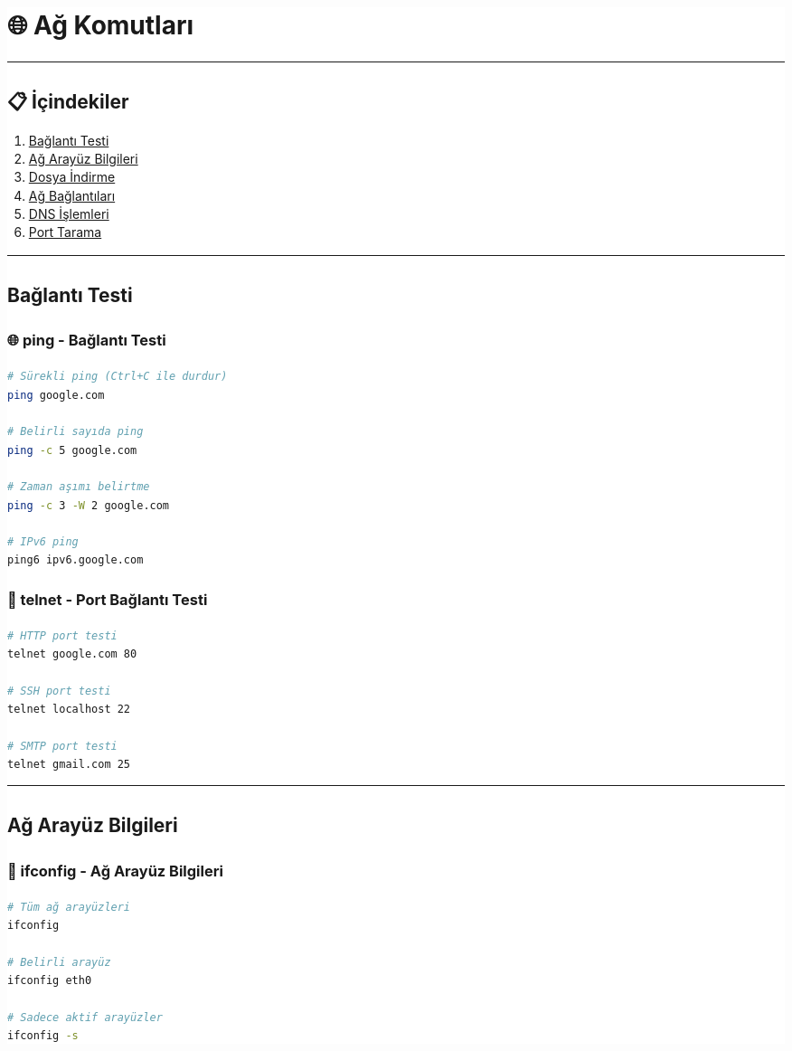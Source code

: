 # 🌐 Ağ Komutları

---

## 📋 İçindekiler

1. [Bağlantı Testi](#bağlantı-testi)
2. [Ağ Arayüz Bilgileri](#ağ-arayüz-bilgileri)
3. [Dosya İndirme](#dosya-indirme)
4. [Ağ Bağlantıları](#ağ-bağlantıları)
5. [DNS İşlemleri](#dns-işlemleri)
6. [Port Tarama](#port-tarama)

---

## Bağlantı Testi

### 🌐 ping - Bağlantı Testi
```bash
# Sürekli ping (Ctrl+C ile durdur)
ping google.com

# Belirli sayıda ping
ping -c 5 google.com

# Zaman aşımı belirtme
ping -c 3 -W 2 google.com

# IPv6 ping
ping6 ipv6.google.com
```

### 🔌 telnet - Port Bağlantı Testi
```bash
# HTTP port testi
telnet google.com 80

# SSH port testi
telnet localhost 22

# SMTP port testi
telnet gmail.com 25
```

---

## Ağ Arayüz Bilgileri

### 🔌 ifconfig - Ağ Arayüz Bilgileri
```bash
# Tüm ağ arayüzleri
ifconfig

# Belirli arayüz
ifconfig eth0

# Sadece aktif arayüzler
ifconfig -s
```

